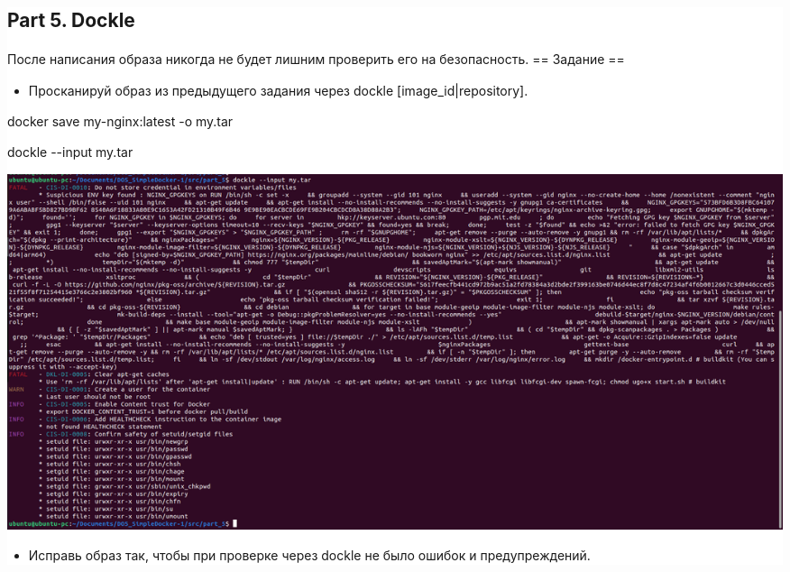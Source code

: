 ## Part 5. Dockle

После написания образа никогда не будет лишним проверить его на безопасность.
== Задание ==

- Просканируй образ из предыдущего задания через dockle [image_id|repository].

docker save my-nginx:latest -o my.tar

dockle --input my.tar

![](./part_5/01.png)

- Исправь образ так, чтобы при проверке через dockle не было ошибок и предупреждений.
